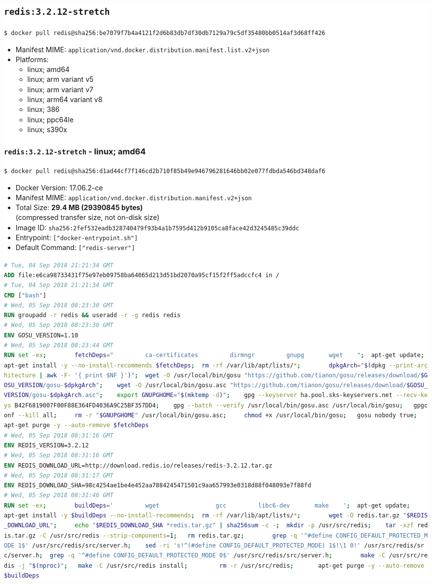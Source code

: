 ## `redis:3.2.12-stretch`

```console
$ docker pull redis@sha256:be7079f7b4a4121f2d6b83db7df30db7129a79c5df35480bb0514af3d68ff426
```

-	Manifest MIME: `application/vnd.docker.distribution.manifest.list.v2+json`
-	Platforms:
	-	linux; amd64
	-	linux; arm variant v5
	-	linux; arm variant v7
	-	linux; arm64 variant v8
	-	linux; 386
	-	linux; ppc64le
	-	linux; s390x

### `redis:3.2.12-stretch` - linux; amd64

```console
$ docker pull redis@sha256:d1ad44cf7f146cd2b710f85b49e946796281646bb02e077fdbda546bd348daf6
```

-	Docker Version: 17.06.2-ce
-	Manifest MIME: `application/vnd.docker.distribution.manifest.v2+json`
-	Total Size: **29.4 MB (29390845 bytes)**  
	(compressed transfer size, not on-disk size)
-	Image ID: `sha256:2fef532eadb328740479f93b4a1b7595d412b9105ca8face42d3245485c39ddc`
-	Entrypoint: `["docker-entrypoint.sh"]`
-	Default Command: `["redis-server"]`

```dockerfile
# Tue, 04 Sep 2018 21:21:34 GMT
ADD file:e6ca98733431f75e97eb09758ba64065d213d51bd2070a95cf15f2ff5adccfc4 in / 
# Tue, 04 Sep 2018 21:21:34 GMT
CMD ["bash"]
# Wed, 05 Sep 2018 08:23:30 GMT
RUN groupadd -r redis && useradd -r -g redis redis
# Wed, 05 Sep 2018 08:23:30 GMT
ENV GOSU_VERSION=1.10
# Wed, 05 Sep 2018 08:23:44 GMT
RUN set -ex; 		fetchDeps=" 		ca-certificates 		dirmngr 		gnupg 		wget 	"; 	apt-get update; 	apt-get install -y --no-install-recommends $fetchDeps; 	rm -rf /var/lib/apt/lists/*; 		dpkgArch="$(dpkg --print-architecture | awk -F- '{ print $NF }')"; 	wget -O /usr/local/bin/gosu "https://github.com/tianon/gosu/releases/download/$GOSU_VERSION/gosu-$dpkgArch"; 	wget -O /usr/local/bin/gosu.asc "https://github.com/tianon/gosu/releases/download/$GOSU_VERSION/gosu-$dpkgArch.asc"; 	export GNUPGHOME="$(mktemp -d)"; 	gpg --keyserver ha.pool.sks-keyservers.net --recv-keys B42F6819007F00F88E364FD4036A9C25BF357DD4; 	gpg --batch --verify /usr/local/bin/gosu.asc /usr/local/bin/gosu; 	gpgconf --kill all; 	rm -r "$GNUPGHOME" /usr/local/bin/gosu.asc; 	chmod +x /usr/local/bin/gosu; 	gosu nobody true; 		apt-get purge -y --auto-remove $fetchDeps
# Wed, 05 Sep 2018 08:31:16 GMT
ENV REDIS_VERSION=3.2.12
# Wed, 05 Sep 2018 08:31:16 GMT
ENV REDIS_DOWNLOAD_URL=http://download.redis.io/releases/redis-3.2.12.tar.gz
# Wed, 05 Sep 2018 08:31:17 GMT
ENV REDIS_DOWNLOAD_SHA=98c4254ae1be4e452aa7884245471501c9aa657993e0318d88f048093e7f88fd
# Wed, 05 Sep 2018 08:31:46 GMT
RUN set -ex; 		buildDeps=' 		wget 				gcc 		libc6-dev 		make 	'; 	apt-get update; 	apt-get install -y $buildDeps --no-install-recommends; 	rm -rf /var/lib/apt/lists/*; 		wget -O redis.tar.gz "$REDIS_DOWNLOAD_URL"; 	echo "$REDIS_DOWNLOAD_SHA *redis.tar.gz" | sha256sum -c -; 	mkdir -p /usr/src/redis; 	tar -xzf redis.tar.gz -C /usr/src/redis --strip-components=1; 	rm redis.tar.gz; 		grep -q '^#define CONFIG_DEFAULT_PROTECTED_MODE 1$' /usr/src/redis/src/server.h; 	sed -ri 's!^(#define CONFIG_DEFAULT_PROTECTED_MODE) 1$!\1 0!' /usr/src/redis/src/server.h; 	grep -q '^#define CONFIG_DEFAULT_PROTECTED_MODE 0$' /usr/src/redis/src/server.h; 		make -C /usr/src/redis -j "$(nproc)"; 	make -C /usr/src/redis install; 		rm -r /usr/src/redis; 		apt-get purge -y --auto-remove $buildDeps
```